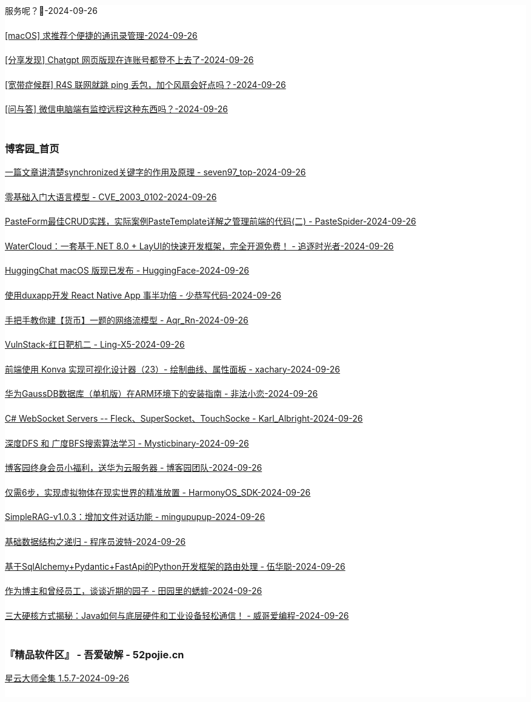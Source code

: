 服务呢？🤡-2024-09-26</a><br/><br/><a target=_blank rel=nofollow href="https://www.v2ex.com/t/1076099#reply0" >[macOS] 求推荐个便捷的通讯录管理-2024-09-26</a><br/><br/><a target=_blank rel=nofollow href="https://www.v2ex.com/t/1076098#reply13" >[分享发现] Chatgpt 网页版现在连账号都登不上去了-2024-09-26</a><br/><br/><a target=_blank rel=nofollow href="https://www.v2ex.com/t/1076097#reply12" >[宽带症候群] R4S 联网就跳 ping 丢包，加个风扇会好点吗？-2024-09-26</a><br/><br/><a target=_blank rel=nofollow href="https://www.v2ex.com/t/1076096#reply0" >[问与答] 微信电脑端有监控远程这种东西吗？-2024-09-26</a><br/><br/>









###  博客园_首页

<a target=_blank rel=nofollow href="https://www.cnblogs.com/seven97-top/p/18434589" >一篇文章讲清楚synchronized关键字的作用及原理 - seven97_top-2024-09-26</a><br/><br/><a target=_blank rel=nofollow href="https://www.cnblogs.com/CVE-2003/p/18434479" >零基础入门大语言模型 - CVE_2003_0102-2024-09-26</a><br/><br/><a target=_blank rel=nofollow href="https://www.cnblogs.com/pastespider/p/18434452" >PasteForm最佳CRUD实践，实际案例PasteTemplate详解之管理前端的代码(二) - PasteSpider-2024-09-26</a><br/><br/><a target=_blank rel=nofollow href="https://www.cnblogs.com/Can-daydayup/p/18434330" >WaterCloud：一套基于.NET 8.0 + LayUI的快速开发框架，完全开源免费！ - 追逐时光者-2024-09-26</a><br/><br/><a target=_blank rel=nofollow href="https://www.cnblogs.com/huggingface/p/18434267" >HuggingChat macOS 版现已发布 - HuggingFace-2024-09-26</a><br/><br/><a target=_blank rel=nofollow href="https://www.cnblogs.com/shaogong/p/18434231" >使用duxapp开发 React Native App 事半功倍 - 少恭写代码-2024-09-26</a><br/><br/><a target=_blank rel=nofollow href="https://www.cnblogs.com/YuenYouth/p/18434115" >手把手教你建【货币】一题的网络流模型 - Aqr_Rn-2024-09-26</a><br/><br/><a target=_blank rel=nofollow href="https://www.cnblogs.com/LINGX5/p/18434057" >VulnStack-红日靶机二 - Ling-X5-2024-09-26</a><br/><br/><a target=_blank rel=nofollow href="https://www.cnblogs.com/xachary/p/18433456" >前端使用 Konva 实现可视化设计器（23）- 绘制曲线、属性面板 - xachary-2024-09-26</a><br/><br/><a target=_blank rel=nofollow href="https://www.cnblogs.com/zhangyongli2011/p/18433882" >华为GaussDB数据库（单机版）在ARM环境下的安装指南 - 非法小恋-2024-09-26</a><br/><br/><a target=_blank rel=nofollow href="https://www.cnblogs.com/KarlAlbright/p/18433768" >C# WebSocket Servers -- Fleck、SuperSocket、TouchSocke - Karl_Albright-2024-09-26</a><br/><br/><a target=_blank rel=nofollow href="https://www.cnblogs.com/mysticbinary/p/18112532" >深度DFS 和 广度BFS搜索算法学习 - Mysticbinary-2024-09-26</a><br/><br/><a target=_blank rel=nofollow href="https://www.cnblogs.com/cmt/p/18432658" >博客园终身会员小福利，送华为云服务器 - 博客园团队-2024-09-26</a><br/><br/><a target=_blank rel=nofollow href="https://www.cnblogs.com/HarmonyOSSDK/p/18433595" >仅需6步，实现虚拟物体在现实世界的精准放置 - HarmonyOS_SDK-2024-09-26</a><br/><br/><a target=_blank rel=nofollow href="https://www.cnblogs.com/mingupupu/p/18433464" >SimpleRAG-v1.0.3：增加文件对话功能 - mingupupup-2024-09-26</a><br/><br/><a target=_blank rel=nofollow href="https://www.cnblogs.com/potterCoding/p/18433440" >基础数据结构之递归 - 程序员波特-2024-09-26</a><br/><br/><a target=_blank rel=nofollow href="https://www.cnblogs.com/wuhuacong/p/18433258" >基于SqlAlchemy+Pydantic+FastApi的Python开发框架的路由处理 - 伍华聪-2024-09-26</a><br/><br/><a target=_blank rel=nofollow href="https://www.cnblogs.com/xishuai/p/18433187" >作为博主和曾经员工，谈谈近期的园子 - 田园里的蟋蟀-2024-09-26</a><br/><br/><a target=_blank rel=nofollow href="https://www.cnblogs.com/wgjava/p/18433152" >三大硬核方式揭秘：Java如何与底层硬件和工业设备轻松通信！ - 威哥爱编程-2024-09-26</a><br/><br/>





###  『精品软件区』 - 吾爱破解 - 52pojie.cn

<a target=_blank rel=nofollow href="https://www.52pojie.cn/thread-1967932-1-1.html" >星云大师全集 1.5.7-2024-09-26</a><br/><br/>




